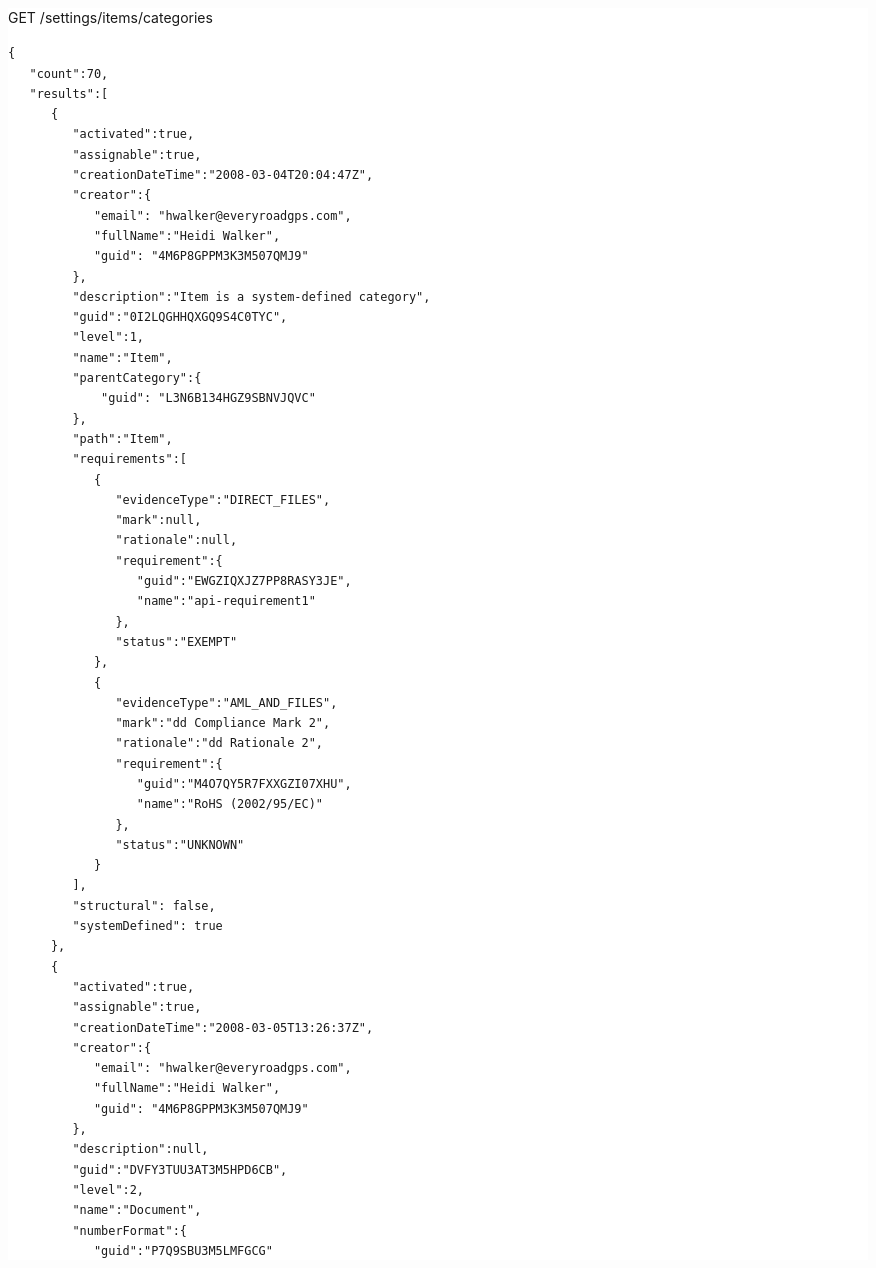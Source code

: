 

GET /settings/items/categories

```
{  
   "count":70,
   "results":[  
      {  
         "activated":true,
         "assignable":true,
         "creationDateTime":"2008-03-04T20:04:47Z",
         "creator":{  
            "email": "hwalker@everyroadgps.com",
            "fullName":"Heidi Walker",
            "guid": "4M6P8GPPM3K3M507QMJ9"
         },
         "description":"Item is a system-defined category",
         "guid":"0I2LQGHHQXGQ9S4C0TYC",
         "level":1,
         "name":"Item",
         "parentCategory":{
             "guid": "L3N6B134HGZ9SBNVJQVC"
         },
         "path":"Item",
         "requirements":[  
            {  
               "evidenceType":"DIRECT_FILES",
               "mark":null,
               "rationale":null,
               "requirement":{  
                  "guid":"EWGZIQXJZ7PP8RASY3JE",
                  "name":"api-requirement1"
               },
               "status":"EXEMPT"
            },
            {  
               "evidenceType":"AML_AND_FILES",
               "mark":"dd Compliance Mark 2",
               "rationale":"dd Rationale 2",
               "requirement":{  
                  "guid":"M4O7QY5R7FXXGZI07XHU",
                  "name":"RoHS (2002/95/EC)"
               },
               "status":"UNKNOWN"
            }
         ],
         "structural": false,
         "systemDefined": true
      },
      {  
         "activated":true,
         "assignable":true,
         "creationDateTime":"2008-03-05T13:26:37Z",
         "creator":{  
            "email": "hwalker@everyroadgps.com",
            "fullName":"Heidi Walker",
            "guid": "4M6P8GPPM3K3M507QMJ9"
         },
         "description":null,
         "guid":"DVFY3TUU3AT3M5HPD6CB",
         "level":2,
         "name":"Document",
         "numberFormat":{  
            "guid":"P7Q9SBU3M5LMFGCG"
```